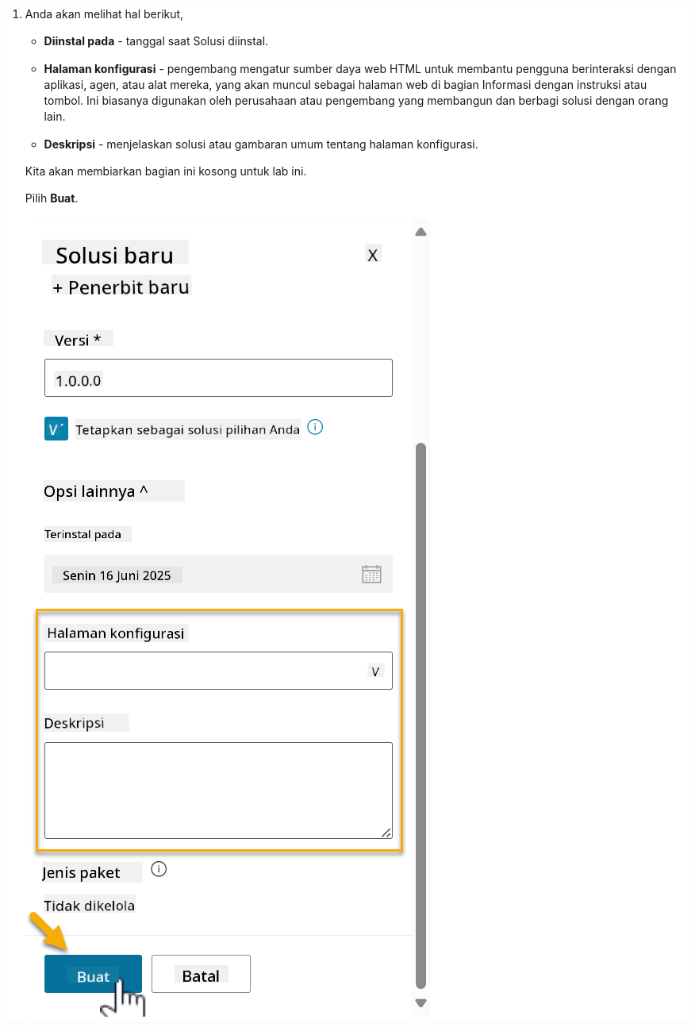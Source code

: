 1. Anda akan melihat hal berikut,

    - **Diinstal pada** - tanggal saat Solusi diinstal.

    - **Halaman konfigurasi** - pengembang mengatur sumber daya web HTML untuk membantu pengguna berinteraksi dengan aplikasi, agen, atau alat mereka, yang akan muncul sebagai halaman web di bagian Informasi dengan instruksi atau tombol. Ini biasanya digunakan oleh perusahaan atau pengembang yang membangun dan berbagi solusi dengan orang lain.

    - **Deskripsi** - menjelaskan solusi atau gambaran umum tentang halaman konfigurasi.

    Kita akan membiarkan bagian ini kosong untuk lab ini.

    Pilih **Buat**.

    ![Solusi](../../../../../translated_images/4.2_03_Create.afd1bc27593062dfd945d4a0aa6fb05d87e0b02b0f45d01eaad8810f67a5f295.id.png)